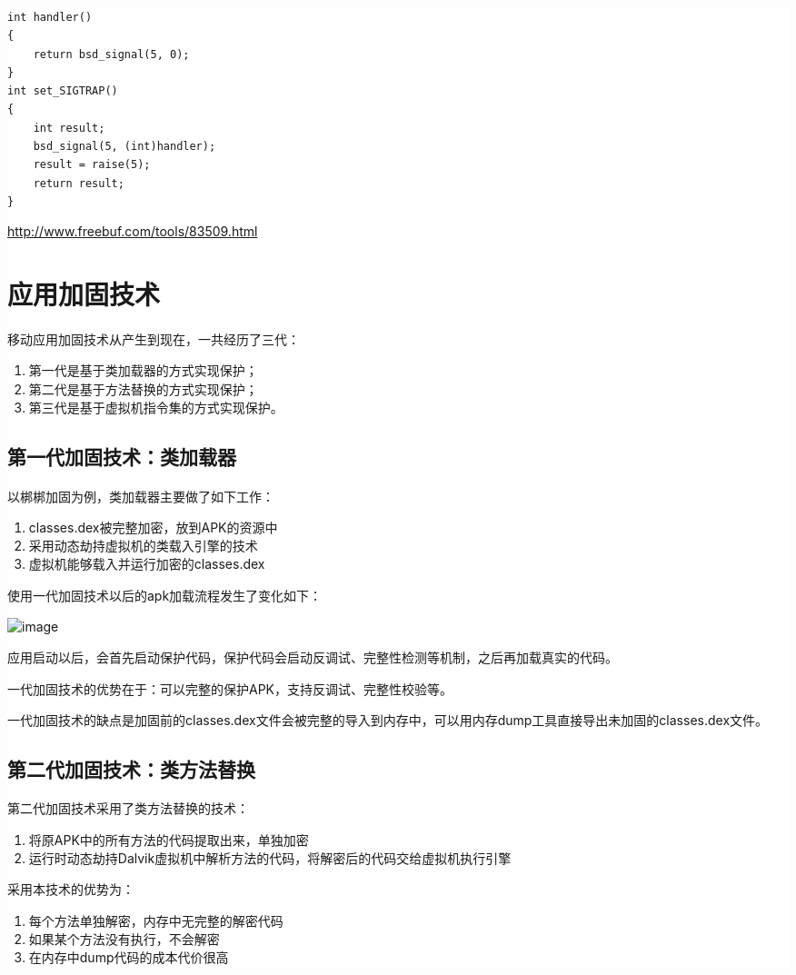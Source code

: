 ```
int handler()  
{  
    return bsd_signal(5, 0);  
}  
int set_SIGTRAP()  
{  
    int result;  
    bsd_signal(5, (int)handler);  
    result = raise(5);  
    return result;  
}
```

<http://www.freebuf.com/tools/83509.html>

# 应用加固技术

移动应用加固技术从产生到现在，一共经历了三代：

1. 第一代是基于类加载器的方式实现保护；
2. 第二代是基于方法替换的方式实现保护；
3. 第三代是基于虚拟机指令集的方式实现保护。

## 第一代加固技术：类加载器

以梆梆加固为例，类加载器主要做了如下工作：

1. classes.dex被完整加密，放到APK的资源中
2. 采用动态劫持虚拟机的类载入引擎的技术
3. 虚拟机能够载入并运行加密的classes.dex

使用一代加固技术以后的apk加载流程发生了变化如下：

![image](http://static.wooyun.org//drops/20160120/201601201051212999186.jpg)

应用启动以后，会首先启动保护代码，保护代码会启动反调试、完整性检测等机制，之后再加载真实的代码。

一代加固技术的优势在于：可以完整的保护APK，支持反调试、完整性校验等。

一代加固技术的缺点是加固前的classes.dex文件会被完整的导入到内存中，可以用内存dump工具直接导出未加固的classes.dex文件。

## 第二代加固技术：类方法替换

第二代加固技术采用了类方法替换的技术：

1. 将原APK中的所有方法的代码提取出来，单独加密
1. 运行时动态劫持Dalvik虚拟机中解析方法的代码，将解密后的代码交给虚拟机执行引擎

采用本技术的优势为：

1. 每个方法单独解密，内存中无完整的解密代码
1. 如果某个方法没有执行，不会解密
1. 在内存中dump代码的成本代价很高

